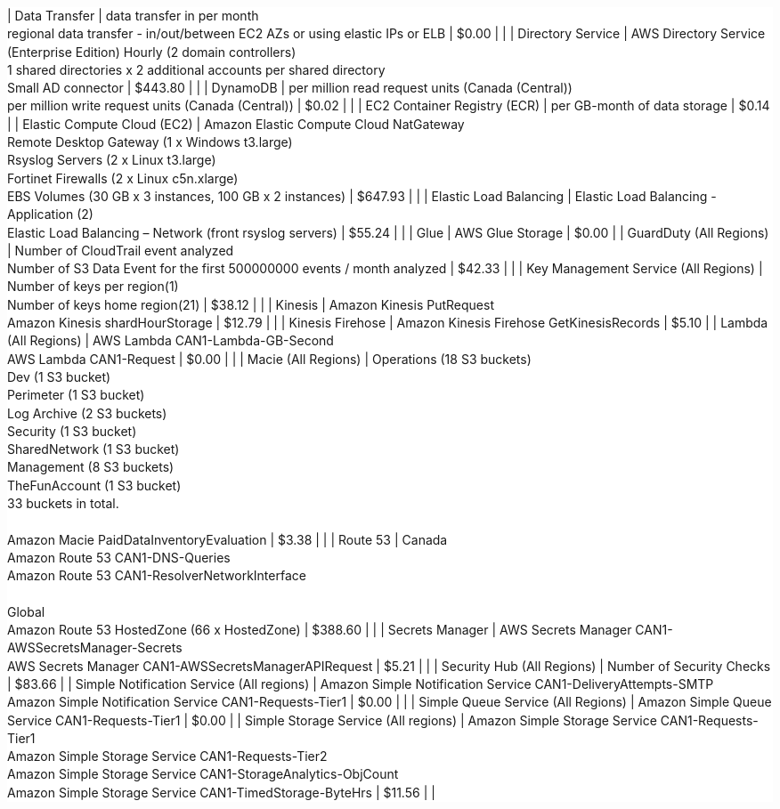 | Data Transfer                                                                | data transfer in per month<br>regional data transfer - in/out/between EC2 AZs or using elastic IPs or ELB | $0.00                                                                     |                        |
| Directory Service                                                            | AWS Directory Service (Enterprise Edition) Hourly (2 domain controllers)<br>1 shared directories x 2 additional accounts per shared directory <br>Small AD connector                                                          | $443.80                                                                   |                        |
| DynamoDB                                                                     | per million read request units (Canada (Central))<br>per million write request units (Canada (Central))                          | $0.02                                                                     |                        |
| EC2 Container Registry (ECR)                                                 | per GB-month of data storage                                              | $0.14                  |
| Elastic Compute Cloud (EC2)                                                  | Amazon Elastic Compute Cloud NatGateway<br>Remote Desktop Gateway (1 x Windows t3.large)<br>Rsyslog Servers (2 x Linux t3.large)<br>Fortinet Firewalls (2 x Linux c5n.xlarge)<br>EBS Volumes (30 GB x 3 instances, 100 GB x 2 instances)                     | $647.93                                                                   |                        |
| Elastic Load Balancing                                                       | Elastic Load Balancing - Application (2)<br>Elastic Load Balancing – Network (front rsyslog servers)                    | $55.24                                                                    |                        |
| Glue                                                                         | AWS Glue Storage                                                          | $0.00                  |
| GuardDuty (All Regions)                                                      | Number of CloudTrail event analyzed<br>Number of S3 Data Event for the first 500000000 events / month analyzed     | $42.33                                                                    |                        |
| Key Management Service (All Regions)                                         | Number of keys per region(1)<br>Number of keys home region(21)                                              | $38.12                                                                    |                        |
| Kinesis                                                                      | Amazon Kinesis PutRequest<br>Amazon Kinesis shardHourStorage                                             | $12.79                                                                    |                        |
| Kinesis Firehose                                                             | Amazon Kinesis Firehose GetKinesisRecords                                 | $5.10                  |
| Lambda (All Regions)                                                         | AWS Lambda CAN1-Lambda-GB-Second<br>AWS Lambda CAN1-Request                                                     | $0.00                                                                     |                        |
| Macie (All Regions)                                                          | Operations (18 S3 buckets)<br>Dev (1 S3 bucket)<br>Perimeter (1 S3 bucket)<br>Log Archive (2 S3 buckets)<br>Security (1 S3 bucket)<br>SharedNetwork (1 S3 bucket)<br>Management (8 S3 buckets)<br>TheFunAccount (1 S3 bucket)<br>33 buckets in total.<br><br>Amazon Macie PaidDataInventoryEvaluation                                    | $3.38                                                                     |                        |
| Route 53                                                                     | Canada<br>Amazon Route 53 CAN1-DNS-Queries<br>Amazon Route 53 CAN1-ResolverNetworkInterface<br><br>Global<br>Amazon Route 53 HostedZone (66 x HostedZone)                                | $388.60                                                                   |                        |
| Secrets Manager                                                              | AWS Secrets Manager CAN1-AWSSecretsManager-Secrets<br>AWS Secrets Manager CAN1-AWSSecretsManagerAPIRequest                        | $5.21                                                                     |                        |
| Security Hub (All Regions)                                                   | Number of Security Checks                                                 | $83.66                 |
| Simple Notification Service (All regions)                                    | Amazon Simple Notification Service CAN1-DeliveryAttempts-SMTP<br>Amazon Simple Notification Service CAN1-Requests-Tier1                                                                            | $0.00                                                                     |                        |
| Simple Queue Service (All Regions)                                           | Amazon Simple Queue Service CAN1-Requests-Tier1                           | $0.00                  |
| Simple Storage Service (All regions)                                         | Amazon Simple Storage Service CAN1-Requests-Tier1<br>Amazon Simple Storage Service CAN1-Requests-Tier2<br>Amazon Simple Storage Service CAN1-StorageAnalytics-ObjCount<br>Amazon Simple Storage Service CAN1-TimedStorage-ByteHrs                     | $11.56                                                                    |                        |